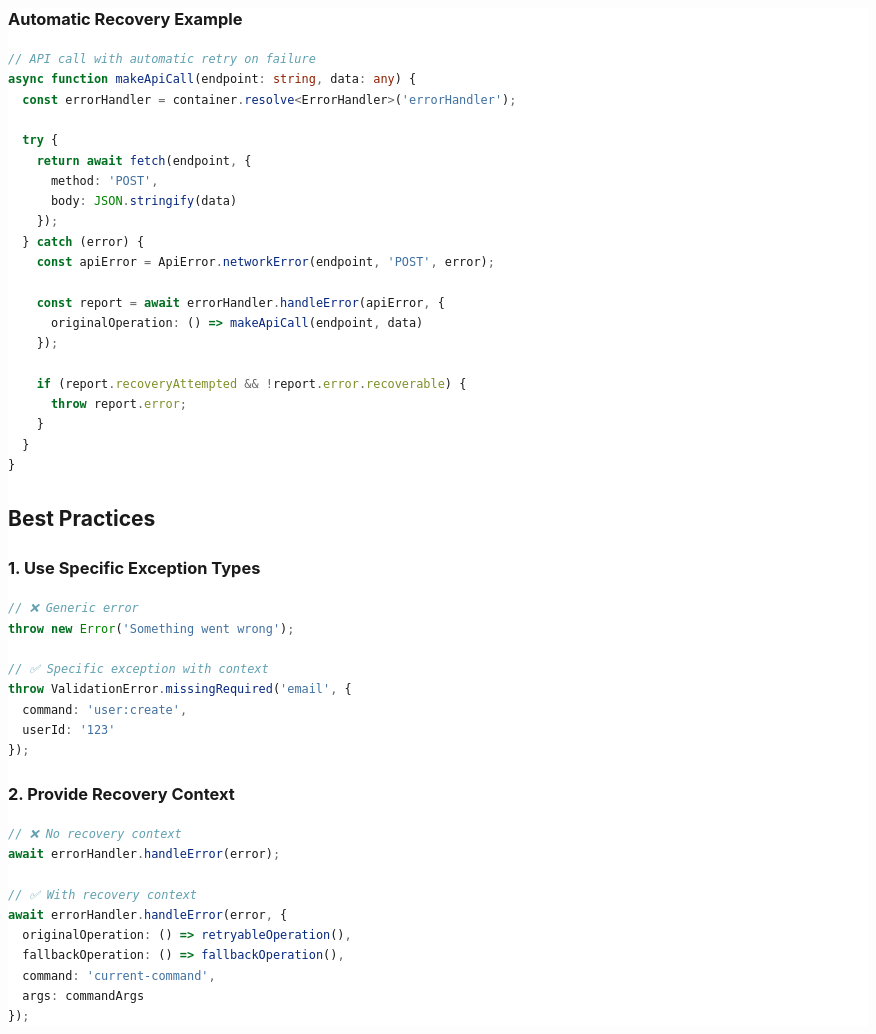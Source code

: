 ### Automatic Recovery Example
```typescript
// API call with automatic retry on failure
async function makeApiCall(endpoint: string, data: any) {
  const errorHandler = container.resolve<ErrorHandler>('errorHandler');
  
  try {
    return await fetch(endpoint, {
      method: 'POST',
      body: JSON.stringify(data)
    });
  } catch (error) {
    const apiError = ApiError.networkError(endpoint, 'POST', error);
    
    const report = await errorHandler.handleError(apiError, {
      originalOperation: () => makeApiCall(endpoint, data)
    });
    
    if (report.recoveryAttempted && !report.error.recoverable) {
      throw report.error;
    }
  }
}
```

## Best Practices

### 1. Use Specific Exception Types
```typescript
// ❌ Generic error
throw new Error('Something went wrong');

// ✅ Specific exception with context
throw ValidationError.missingRequired('email', { 
  command: 'user:create',
  userId: '123' 
});
```

### 2. Provide Recovery Context
```typescript
// ❌ No recovery context
await errorHandler.handleError(error);

// ✅ With recovery context
await errorHandler.handleError(error, {
  originalOperation: () => retryableOperation(),
  fallbackOperation: () => fallbackOperation(),
  command: 'current-command',
  args: commandArgs
});
```
